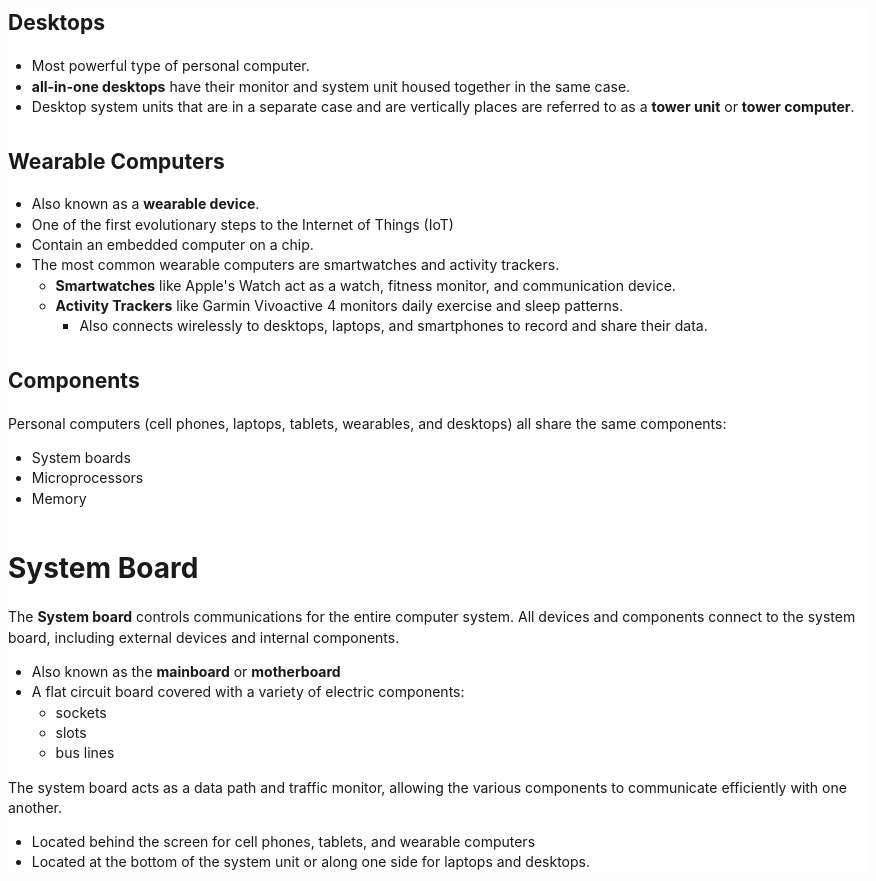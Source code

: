 ## Desktops

- Most powerful type of personal computer.
- **all-in-one desktops** have their monitor and system unit housed together in
  the same case.
- Desktop system units that are in a separate case and are vertically places are
  referred to as a **tower unit** or **tower computer**.

## Wearable Computers

- Also known as a **wearable device**.
- One of the first evolutionary steps to the Internet of Things (IoT)
- Contain an embedded computer on a chip.
- The most common wearable computers are smartwatches and activity trackers.
    - **Smartwatches** like Apple's Watch act as a watch, fitness monitor, and
      communication device.
    - **Activity Trackers** like Garmin Vivoactive 4 monitors daily exercise and
      sleep patterns.
        - Also connects wirelessly to desktops, laptops, and smartphones to
          record
          and share their data.

## Components

Personal computers (cell phones, laptops, tablets, wearables, and desktops) all
share the same components:

- System boards
- Microprocessors
- Memory

# System Board

The **System board** controls communications for the entire computer system. All
devices and components connect to the system board, including external devices
and internal components.

- Also known as the **mainboard** or **motherboard**
- A flat circuit board covered with a variety of electric components:
    - sockets
    - slots
    - bus lines

The system board acts as a data path and traffic monitor, allowing the various
components to communicate efficiently with one another.

- Located behind the screen for cell phones, tablets, and wearable computers
- Located at the bottom of the system unit or along one side for laptops and
  desktops.
